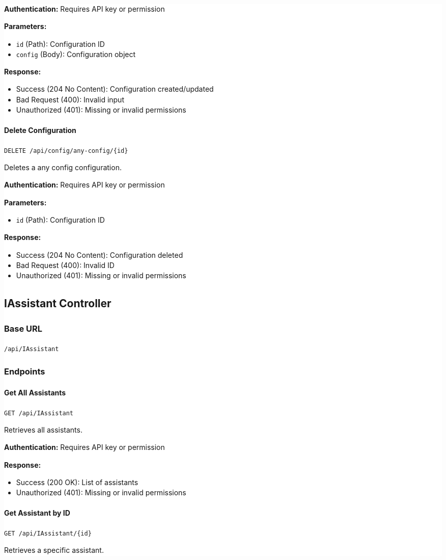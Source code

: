 **Authentication:** Requires API key or permission

**Parameters:**
- `id` (Path): Configuration ID
- `config` (Body): Configuration object

**Response:**
- Success (204 No Content): Configuration created/updated
- Bad Request (400): Invalid input
- Unauthorized (401): Missing or invalid permissions

#### Delete Configuration
```http
DELETE /api/config/any-config/{id}
```

Deletes a any config configuration.

**Authentication:** Requires API key or permission

**Parameters:**
- `id` (Path): Configuration ID

**Response:**
- Success (204 No Content): Configuration deleted
- Bad Request (400): Invalid ID
- Unauthorized (401): Missing or invalid permissions

## IAssistant Controller

### Base URL
```
/api/IAssistant
```

### Endpoints

#### Get All Assistants
```http
GET /api/IAssistant
```

Retrieves all assistants.

**Authentication:** Requires API key or permission

**Response:**
- Success (200 OK): List of assistants
- Unauthorized (401): Missing or invalid permissions

#### Get Assistant by ID
```http
GET /api/IAssistant/{id}
```

Retrieves a specific assistant.
